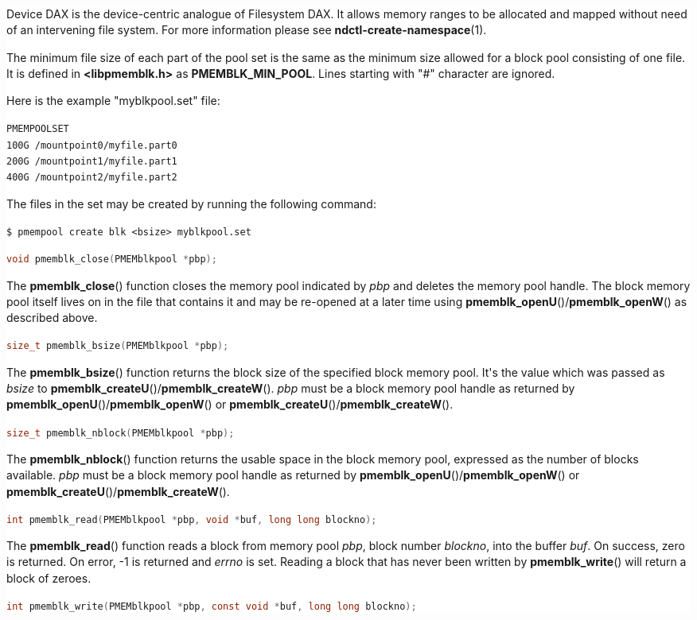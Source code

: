 Device DAX is the device-centric analogue of Filesystem DAX. It allows memory
ranges to be allocated and mapped without need of an intervening file system.
For more information please see **ndctl-create-namespace**(1).

The minimum file size of each part of the pool set is the same as the minimum size
allowed for a block pool consisting of one file. It is defined in **\<libpmemblk.h\>**
as **PMEMBLK_MIN_POOL**. Lines starting with "#" character are ignored.

Here is the example "myblkpool.set" file:

```
PMEMPOOLSET
100G /mountpoint0/myfile.part0
200G /mountpoint1/myfile.part1
400G /mountpoint2/myfile.part2
```

The files in the set may be created by running the following command:

```
$ pmempool create blk <bsize> myblkpool.set
```

```c
void pmemblk_close(PMEMblkpool *pbp);
```

The **pmemblk_close**() function closes the memory pool indicated by *pbp* and deletes the memory pool handle.
The block memory pool itself lives on in the file that contains it and may be re-opened at a later time using **pmemblk_openU**()/**pmemblk_openW**() as described above.

```c
size_t pmemblk_bsize(PMEMblkpool *pbp);
```

The **pmemblk_bsize**() function returns the block size of the specified block memory pool. It's the value which was passed as *bsize* to **pmemblk_createU**()/**pmemblk_createW**().
*pbp* must be a block memory pool handle as returned by **pmemblk_openU**()/**pmemblk_openW**() or **pmemblk_createU**()/**pmemblk_createW**().

```c
size_t pmemblk_nblock(PMEMblkpool *pbp);
```

The **pmemblk_nblock**() function returns the usable space in the block memory pool, expressed as the number of blocks available.
*pbp* must be a block memory pool handle as returned by **pmemblk_openU**()/**pmemblk_openW**() or **pmemblk_createU**()/**pmemblk_createW**().

```c
int pmemblk_read(PMEMblkpool *pbp, void *buf, long long blockno);
```

The **pmemblk_read**() function reads a block from memory pool *pbp*, block number *blockno*, into the buffer *buf*.
On success, zero is returned. On error, -1 is returned and *errno* is set.
Reading a block that has never been written by **pmemblk_write**() will return a block of zeroes.

```c
int pmemblk_write(PMEMblkpool *pbp, const void *buf, long long blockno);
```
